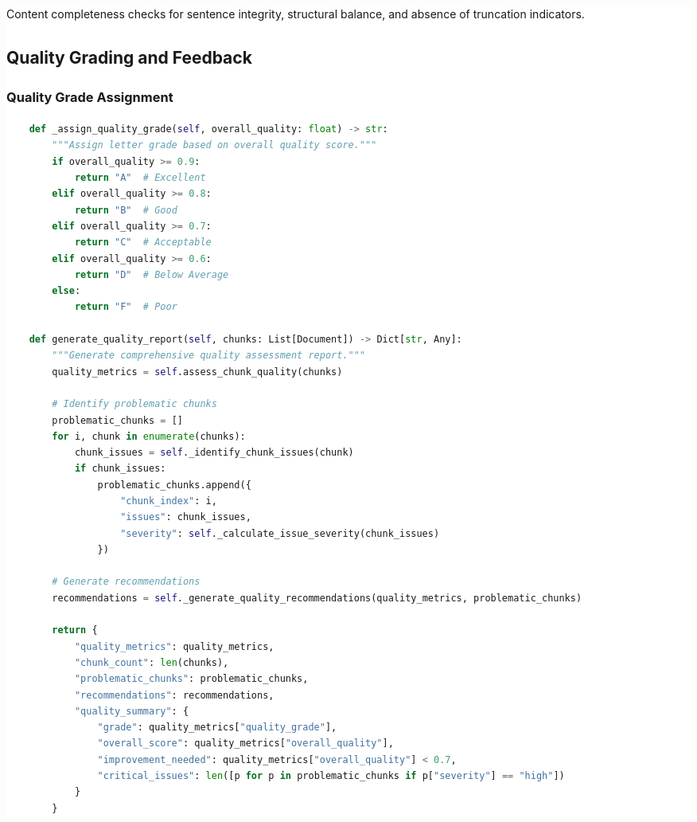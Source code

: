 Content completeness checks for sentence integrity, structural balance, and absence of truncation indicators.

## Quality Grading and Feedback

### Quality Grade Assignment

```python
    def _assign_quality_grade(self, overall_quality: float) -> str:
        """Assign letter grade based on overall quality score."""
        if overall_quality >= 0.9:
            return "A"  # Excellent
        elif overall_quality >= 0.8:
            return "B"  # Good
        elif overall_quality >= 0.7:
            return "C"  # Acceptable
        elif overall_quality >= 0.6:
            return "D"  # Below Average
        else:
            return "F"  # Poor

    def generate_quality_report(self, chunks: List[Document]) -> Dict[str, Any]:
        """Generate comprehensive quality assessment report."""
        quality_metrics = self.assess_chunk_quality(chunks)

        # Identify problematic chunks
        problematic_chunks = []
        for i, chunk in enumerate(chunks):
            chunk_issues = self._identify_chunk_issues(chunk)
            if chunk_issues:
                problematic_chunks.append({
                    "chunk_index": i,
                    "issues": chunk_issues,
                    "severity": self._calculate_issue_severity(chunk_issues)
                })

        # Generate recommendations
        recommendations = self._generate_quality_recommendations(quality_metrics, problematic_chunks)

        return {
            "quality_metrics": quality_metrics,
            "chunk_count": len(chunks),
            "problematic_chunks": problematic_chunks,
            "recommendations": recommendations,
            "quality_summary": {
                "grade": quality_metrics["quality_grade"],
                "overall_score": quality_metrics["overall_quality"],
                "improvement_needed": quality_metrics["overall_quality"] < 0.7,
                "critical_issues": len([p for p in problematic_chunks if p["severity"] == "high"])
            }
        }
```

